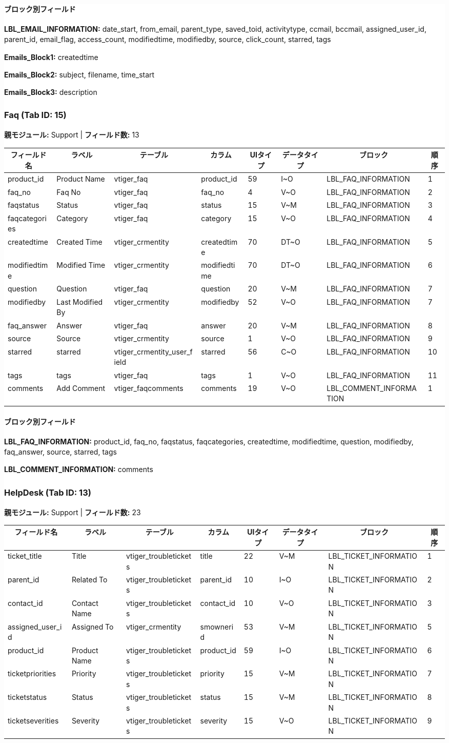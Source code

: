 #### ブロック別フィールド

**LBL_EMAIL_INFORMATION:** date_start, from_email, parent_type, saved_toid, activitytype, ccmail, bccmail, assigned_user_id, parent_id, email_flag, access_count, modifiedtime, modifiedby, source, click_count, starred, tags

**Emails_Block1:** createdtime

**Emails_Block2:** subject, filename, time_start

**Emails_Block3:** description

### Faq (Tab ID: 15)

**親モジュール:** Support | **フィールド数:** 13

| フィールド名 | ラベル | テーブル | カラム | UIタイプ | データタイプ | ブロック | 順序 |
|------------|-------|-------|--------|---------|-----------|-------|-----|
| product_id | Product Name | vtiger_faq | product_id | 59 | I~O | LBL_FAQ_INFORMATION | 1 |
| faq_no | Faq No | vtiger_faq | faq_no | 4 | V~O | LBL_FAQ_INFORMATION | 2 |
| faqstatus | Status | vtiger_faq | status | 15 | V~M | LBL_FAQ_INFORMATION | 3 |
| faqcategories | Category | vtiger_faq | category | 15 | V~O | LBL_FAQ_INFORMATION | 4 |
| createdtime | Created Time | vtiger_crmentity | createdtime | 70 | DT~O | LBL_FAQ_INFORMATION | 5 |
| modifiedtime | Modified Time | vtiger_crmentity | modifiedtime | 70 | DT~O | LBL_FAQ_INFORMATION | 6 |
| question | Question | vtiger_faq | question | 20 | V~M | LBL_FAQ_INFORMATION | 7 |
| modifiedby | Last Modified By | vtiger_crmentity | modifiedby | 52 | V~O | LBL_FAQ_INFORMATION | 7 |
| faq_answer | Answer | vtiger_faq | answer | 20 | V~M | LBL_FAQ_INFORMATION | 8 |
| source | Source | vtiger_crmentity | source | 1 | V~O | LBL_FAQ_INFORMATION | 9 |
| starred | starred | vtiger_crmentity_user_field | starred | 56 | C~O | LBL_FAQ_INFORMATION | 10 |
| tags | tags | vtiger_faq | tags | 1 | V~O | LBL_FAQ_INFORMATION | 11 |
| comments | Add Comment | vtiger_faqcomments | comments | 19 | V~O | LBL_COMMENT_INFORMATION | 1 |

#### ブロック別フィールド

**LBL_FAQ_INFORMATION:** product_id, faq_no, faqstatus, faqcategories, createdtime, modifiedtime, question, modifiedby, faq_answer, source, starred, tags

**LBL_COMMENT_INFORMATION:** comments

### HelpDesk (Tab ID: 13)

**親モジュール:** Support | **フィールド数:** 23

| フィールド名 | ラベル | テーブル | カラム | UIタイプ | データタイプ | ブロック | 順序 |
|------------|-------|-------|--------|---------|-----------|-------|-----|
| ticket_title | Title | vtiger_troubletickets | title | 22 | V~M | LBL_TICKET_INFORMATION | 1 |
| parent_id | Related To | vtiger_troubletickets | parent_id | 10 | I~O | LBL_TICKET_INFORMATION | 2 |
| contact_id | Contact Name | vtiger_troubletickets | contact_id | 10 | V~O | LBL_TICKET_INFORMATION | 3 |
| assigned_user_id | Assigned To | vtiger_crmentity | smownerid | 53 | V~M | LBL_TICKET_INFORMATION | 5 |
| product_id | Product Name | vtiger_troubletickets | product_id | 59 | I~O | LBL_TICKET_INFORMATION | 6 |
| ticketpriorities | Priority | vtiger_troubletickets | priority | 15 | V~M | LBL_TICKET_INFORMATION | 7 |
| ticketstatus | Status | vtiger_troubletickets | status | 15 | V~M | LBL_TICKET_INFORMATION | 8 |
| ticketseverities | Severity | vtiger_troubletickets | severity | 15 | V~O | LBL_TICKET_INFORMATION | 9 |
